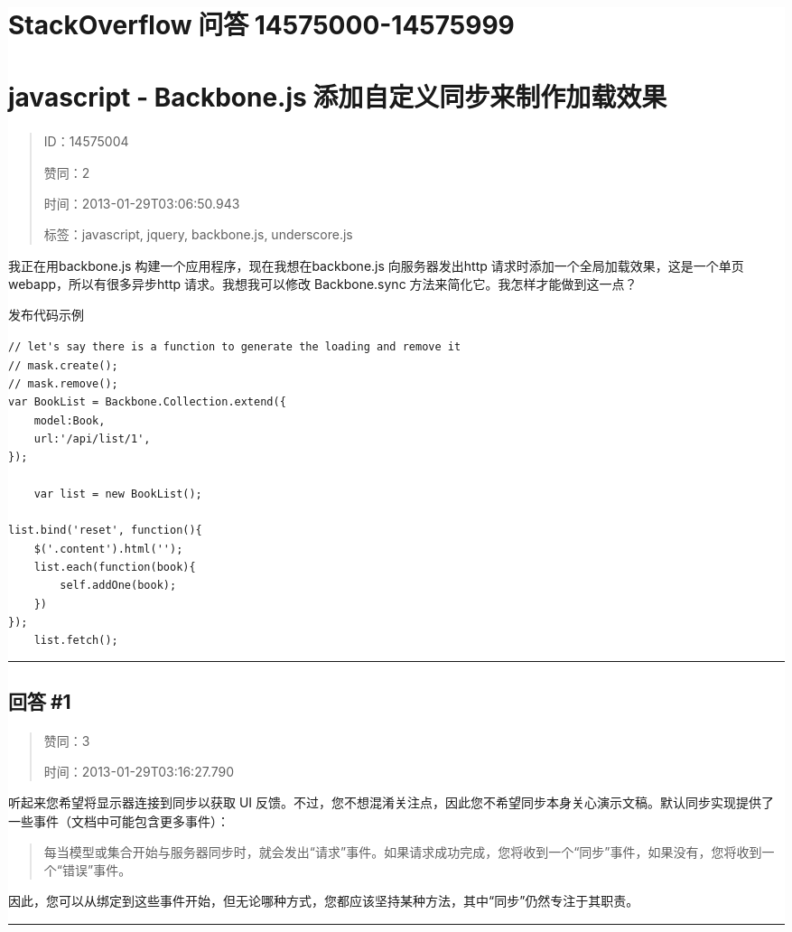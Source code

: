 # StackOverflow 问答 14575000-14575999

# javascript - Backbone.js 添加自定义同步来制作加载效果

> ID：14575004
> 
> 赞同：2
> 
> 时间：2013-01-29T03:06:50.943
> 
> 标签：javascript, jquery, backbone.js, underscore.js

我正在用backbone.js 构建一个应用程序，现在我想在backbone.js 向服务器发出http 请求时添加一个全局加载效果，这是一个单页webapp，所以有很多异步http 请求。我想我可以修改 Backbone.sync 方法来简化它。我怎样才能做到这一点？

发布代码示例

```
// let's say there is a function to generate the loading and remove it
// mask.create();
// mask.remove();
var BookList = Backbone.Collection.extend({
    model:Book,
    url:'/api/list/1',
});

    var list = new BookList();

list.bind('reset', function(){
    $('.content').html('');
    list.each(function(book){
        self.addOne(book);
    })  
});
    list.fetch(); 
```

* * *

## 回答 #1

> 赞同：3
> 
> 时间：2013-01-29T03:16:27.790

听起来您希望将显示器连接到同步以获取 UI 反馈。不过，您不想混淆关注点，因此您不希望同步本身关心演示文稿。默认同步实现提供了一些事件（文档中可能包含更多事件）：

> 每当模型或集合开始与服务器同步时，就会发出“请求”事件。如果请求成功完成，您将收到一个“同步”事件，如果没有，您将收到一个“错误”事件。

因此，您可以从绑定到这些事件开始，但无论哪种方式，您都应该坚持某种方法，其中“同步”仍然专注于其职责。

* * *
